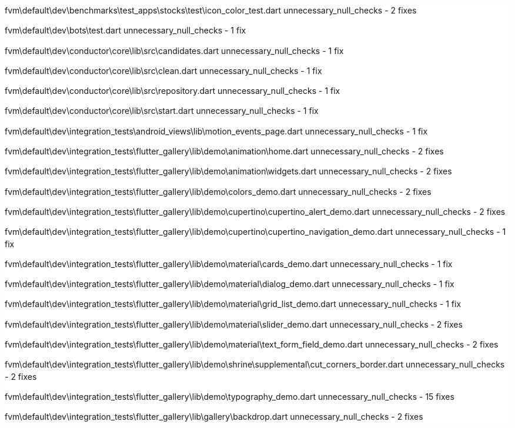fvm\default\dev\benchmarks\test_apps\stocks\test\icon_color_test.dart
  unnecessary_null_checks - 2 fixes

fvm\default\dev\bots\test.dart
  unnecessary_null_checks - 1 fix

fvm\default\dev\conductor\core\lib\src\candidates.dart
  unnecessary_null_checks - 1 fix

fvm\default\dev\conductor\core\lib\src\clean.dart
  unnecessary_null_checks - 1 fix

fvm\default\dev\conductor\core\lib\src\repository.dart
  unnecessary_null_checks - 1 fix

fvm\default\dev\conductor\core\lib\src\start.dart
  unnecessary_null_checks - 1 fix

fvm\default\dev\integration_tests\android_views\lib\motion_events_page.dart
  unnecessary_null_checks - 1 fix

fvm\default\dev\integration_tests\flutter_gallery\lib\demo\animation\home.dart
  unnecessary_null_checks - 2 fixes

fvm\default\dev\integration_tests\flutter_gallery\lib\demo\animation\widgets.dart
  unnecessary_null_checks - 2 fixes

fvm\default\dev\integration_tests\flutter_gallery\lib\demo\colors_demo.dart
  unnecessary_null_checks - 2 fixes

fvm\default\dev\integration_tests\flutter_gallery\lib\demo\cupertino\cupertino_alert_demo.dart
  unnecessary_null_checks - 2 fixes

fvm\default\dev\integration_tests\flutter_gallery\lib\demo\cupertino\cupertino_navigation_demo.dart
  unnecessary_null_checks - 1 fix

fvm\default\dev\integration_tests\flutter_gallery\lib\demo\material\cards_demo.dart
  unnecessary_null_checks - 1 fix

fvm\default\dev\integration_tests\flutter_gallery\lib\demo\material\dialog_demo.dart
  unnecessary_null_checks - 1 fix

fvm\default\dev\integration_tests\flutter_gallery\lib\demo\material\grid_list_demo.dart
  unnecessary_null_checks - 1 fix

fvm\default\dev\integration_tests\flutter_gallery\lib\demo\material\slider_demo.dart
  unnecessary_null_checks - 2 fixes

fvm\default\dev\integration_tests\flutter_gallery\lib\demo\material\text_form_field_demo.dart
  unnecessary_null_checks - 2 fixes

fvm\default\dev\integration_tests\flutter_gallery\lib\demo\shrine\supplemental\cut_corners_border.dart
  unnecessary_null_checks - 2 fixes

fvm\default\dev\integration_tests\flutter_gallery\lib\demo\typography_demo.dart
  unnecessary_null_checks - 15 fixes

fvm\default\dev\integration_tests\flutter_gallery\lib\gallery\backdrop.dart
  unnecessary_null_checks - 2 fixes
